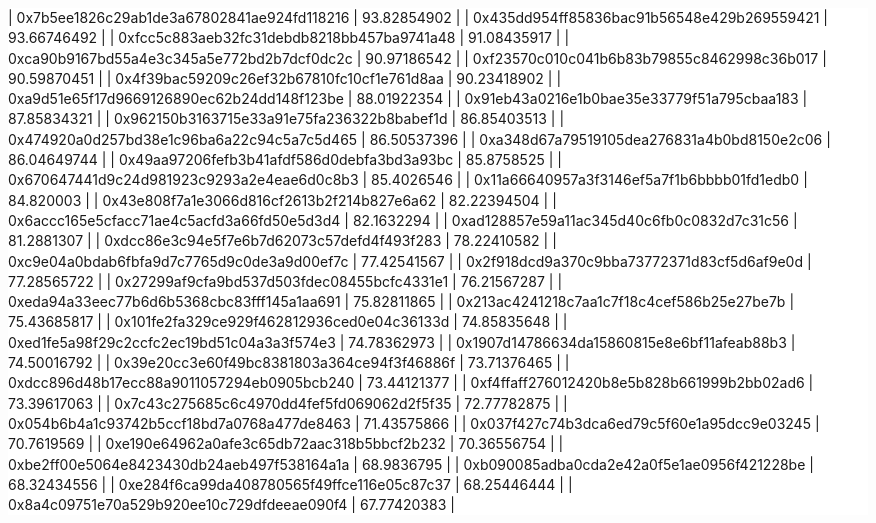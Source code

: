| 0x7b5ee1826c29ab1de3a67802841ae924fd118216 | 93.82854902 | 
| 0x435dd954ff85836bac91b56548e429b269559421 | 93.66746492 | 
| 0xfcc5c883aeb32fc31debdb8218bb457ba9741a48 | 91.08435917 | 
| 0xca90b9167bd55a4e3c345a5e772bd2b7dcf0dc2c | 90.97186542 | 
| 0xf23570c010c041b6b83b79855c8462998c36b017 | 90.59870451 | 
| 0x4f39bac59209c26ef32b67810fc10cf1e761d8aa | 90.23418902 | 
| 0xa9d51e65f17d9669126890ec62b24dd148f123be | 88.01922354 | 
| 0x91eb43a0216e1b0bae35e33779f51a795cbaa183 | 87.85834321 | 
| 0x962150b3163715e33a91e75fa236322b8babef1d | 86.85403513 | 
| 0x474920a0d257bd38e1c96ba6a22c94c5a7c5d465 | 86.50537396 | 
| 0xa348d67a79519105dea276831a4b0bd8150e2c06 | 86.04649744 | 
| 0x49aa97206fefb3b41afdf586d0debfa3bd3a93bc | 85.8758525  | 
| 0x670647441d9c24d981923c9293a2e4eae6d0c8b3 | 85.4026546  | 
| 0x11a66640957a3f3146ef5a7f1b6bbbb01fd1edb0 | 84.820003   | 
| 0x43e808f7a1e3066d816cf2613b2f214b827e6a62 | 82.22394504 | 
| 0x6accc165e5cfacc71ae4c5acfd3a66fd50e5d3d4 | 82.1632294  | 
| 0xad128857e59a11ac345d40c6fb0c0832d7c31c56 | 81.2881307  | 
| 0xdcc86e3c94e5f7e6b7d62073c57defd4f493f283 | 78.22410582 | 
| 0xc9e04a0bdab6fbfa9d7c7765d9c0de3a9d00ef7c | 77.42541567 | 
| 0x2f918dcd9a370c9bba73772371d83cf5d6af9e0d | 77.28565722 | 
| 0x27299af9cfa9bd537d503fdec08455bcfc4331e1 | 76.21567287 | 
| 0xeda94a33eec77b6d6b5368cbc83fff145a1aa691 | 75.82811865 | 
| 0x213ac4241218c7aa1c7f18c4cef586b25e27be7b | 75.43685817 | 
| 0x101fe2fa329ce929f462812936ced0e04c36133d | 74.85835648 | 
| 0xed1fe5a98f29c2ccfc2ec19bd51c04a3a3f574e3 | 74.78362973 | 
| 0x1907d14786634da15860815e8e6bf11afeab88b3 | 74.50016792 | 
| 0x39e20cc3e60f49bc8381803a364ce94f3f46886f | 73.71376465 | 
| 0xdcc896d48b17ecc88a9011057294eb0905bcb240 | 73.44121377 | 
| 0xf4ffaff276012420b8e5b828b661999b2bb02ad6 | 73.39617063 | 
| 0x7c43c275685c6c4970dd4fef5fd069062d2f5f35 | 72.77782875 | 
| 0x054b6b4a1c93742b5ccf18bd7a0768a477de8463 | 71.43575866 | 
| 0x037f427c74b3dca6ed79c5f60e1a95dcc9e03245 | 70.7619569  | 
| 0xe190e64962a0afe3c65db72aac318b5bbcf2b232 | 70.36556754 | 
| 0xbe2ff00e5064e8423430db24aeb497f538164a1a | 68.9836795  | 
| 0xb090085adba0cda2e42a0f5e1ae0956f421228be | 68.32434556 | 
| 0xe284f6ca99da408780565f49ffce116e05c87c37 | 68.25446444 | 
| 0x8a4c09751e70a529b920ee10c729dfdeeae090f4 | 67.77420383 | 
